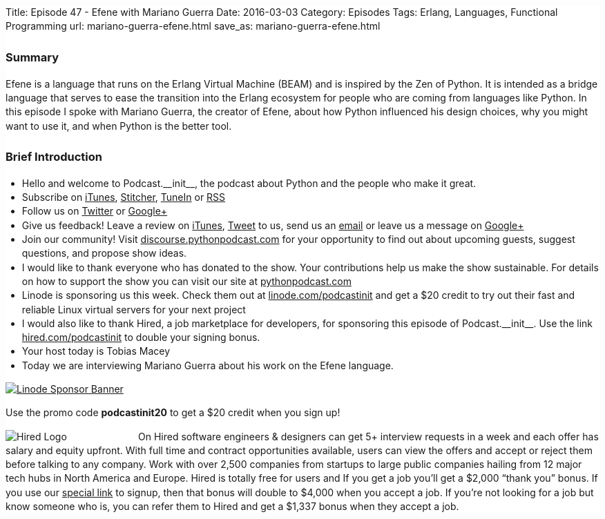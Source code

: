 Title: Episode 47 - Efene with Mariano Guerra
Date: 2016-03-03
Category: Episodes
Tags: Erlang, Languages, Functional Programming
url: mariano-guerra-efene.html
save_as: mariano-guerra-efene.html

### Summary
Efene is a language that runs on the Erlang Virtual Machine (BEAM) and is inspired by the Zen of Python. It is intended as a bridge language that serves to ease the transition into the Erlang ecosystem for people who are coming from languages like Python. In this episode I spoke with Mariano Guerra, the creator of Efene, about how Python influenced his design choices, why you might want to use it, and when Python is the better tool.

<iframe id="audio_iframe" src="https://www.podbean.com/media/player/xkvz5-5d39d4?from=yiiadmin&skin=103&postId=6109652&download=1&share=1&fonts=Helvetica&auto=0" height="100" width="100%" frameborder="0" scrolling="no" data-name="pb-iframe-player"></iframe>

### Brief Introduction
- Hello and welcome to Podcast.\_\_init\_\_, the podcast about Python and the people who make it great.
- Subscribe on [iTunes](https://itunes.apple.com/us/podcast/podcast.-init/id981834425?mt=2&uo=6&at=&ct=), [Stitcher](http://www.stitcher.com/s?fid=64838&refid=stpr), [TuneIn](http://tunein.com/embed/follow/p726240/#) or [RSS](http://podcastinit.podbean.com/feed/)
- Follow us on [Twitter](https://twitter.com/Podcast__init__) or [Google+](https://plus.google.com/+Podcastinit-the-python-podcast)
- Give us feedback! Leave a review on [iTunes](https://itunes.apple.com/us/podcast/podcast.-init/id981834425?mt=2&uo=6&at=&ct=), [Tweet](https://twitter.com/Podcast__init__) to us, send us an [email](mailto:hosts@podcastinit.com) or leave us a message on [Google+](https://plus.google.com/+Podcastinit-the-python-podcast)
- Join our community! Visit [discourse.pythonpodcast.com](https://discourse.pythonpodcast.com) for your opportunity to find out about upcoming guests, suggest questions, and propose show ideas.
- I would like to thank everyone who has donated to the show. Your contributions help us make the show sustainable. For details on how to support the show you can visit our site at [pythonpodcast.com](http://pythonpodcast.com)
- Linode is sponsoring us this week. Check them out at [linode.com/podcastinit](http://linode.com/podcastinit) and get a $20 credit to try out their fast and reliable Linux virtual servers for your next project
- I would also like to thank Hired, a job marketplace for developers, for sponsoring this episode of Podcast.\_\_init\_\_. Use the link [hired.com/podcastinit](http://hired.com/podcastinit) to double your signing bonus.
- Your host today is Tobias Macey
- Today we are interviewing Mariano Guerra about his work on the Efene language.

<div class="well">
<a href="http://linode.com/podcastinit"><img src="/images/linode-banner-sponsor-large.png" alt="Linode Sponsor Banner"style="width: 100%;"></img></a><br/>
<p>Use the promo code <strong>podcastinit20</strong> to get a $20 credit when you sign up!</p>
</div>

<div class="well">
<a href="https://hired.com/?utm_content=shownotes-4k&utm_medium=podcast&utm_source=podcastinit"><img src="/images/hired-logo-dark-padding.png" alt="Hired Logo" style="float: left; width: 20%; margin-right: 20px;"></a>
<p>
On Hired software engineers & designers can get 5+ interview requests in a week and each offer has salary and equity upfront. With full time and contract opportunities available, users can view the offers and accept or reject them before talking to any company. Work with over 2,500 companies from startups to large public companies hailing from 12 major tech hubs in North America and Europe.  Hired is totally free for users and If you get a job you’ll get a $2,000 “thank you” bonus. If you use our <a href="https://hired.com/?utm_content=shownotes-4k&utm_medium=podcast&utm_source=podcastinit">special link</a> to signup, then that bonus will double to $4,000 when you accept a job. If you’re not looking for a job but know someone who is, you can refer them to Hired and get a $1,337 bonus when they accept a job.
</p>
</div>
